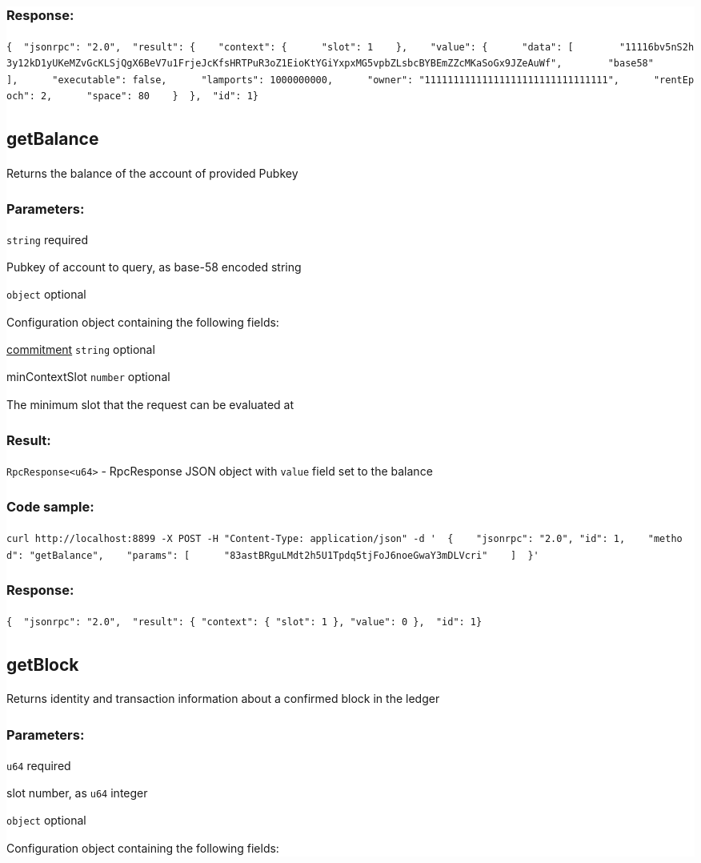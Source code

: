 ### Response:[​](#response "Direct link to heading")

    {  "jsonrpc": "2.0",  "result": {    "context": {      "slot": 1    },    "value": {      "data": [        "11116bv5nS2h3y12kD1yUKeMZvGcKLSjQgX6BeV7u1FrjeJcKfsHRTPuR3oZ1EioKtYGiYxpxMG5vpbZLsbcBYBEmZZcMKaSoGx9JZeAuWf",        "base58"      ],      "executable": false,      "lamports": 1000000000,      "owner": "11111111111111111111111111111111",      "rentEpoch": 2,      "space": 80    }  },  "id": 1}

getBalance[​](#getbalance "Direct link to heading")
---------------------------------------------------

Returns the balance of the account of provided Pubkey

### Parameters:[​](#parameters "Direct link to heading")

`string` required

Pubkey of account to query, as base-58 encoded string

`object` optional

Configuration object containing the following fields:

[commitment](/api/http#configuring-state-commitment) `string` optional

minContextSlot `number` optional

The minimum slot that the request can be evaluated at

### Result:[​](#result "Direct link to heading")

`RpcResponse<u64>` - RpcResponse JSON object with `value` field set to the balance

### Code sample:[​](#code-sample "Direct link to heading")

    curl http://localhost:8899 -X POST -H "Content-Type: application/json" -d '  {    "jsonrpc": "2.0", "id": 1,    "method": "getBalance",    "params": [      "83astBRguLMdt2h5U1Tpdq5tjFoJ6noeGwaY3mDLVcri"    ]  }'

### Response:[​](#response "Direct link to heading")

    {  "jsonrpc": "2.0",  "result": { "context": { "slot": 1 }, "value": 0 },  "id": 1}

getBlock[​](#getblock "Direct link to heading")
-----------------------------------------------

Returns identity and transaction information about a confirmed block in the ledger

### Parameters:[​](#parameters "Direct link to heading")

`u64` required

slot number, as `u64` integer

`object` optional

Configuration object containing the following fields:

